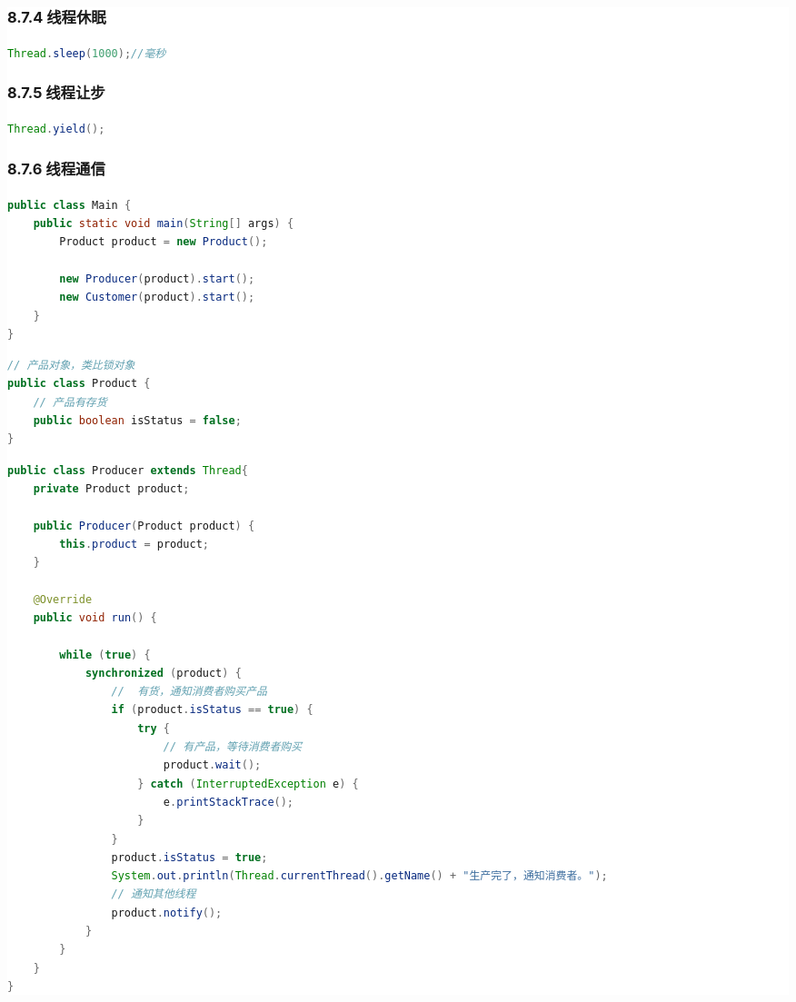 ### 8.7.4 线程休眠

```java
Thread.sleep(1000);//毫秒
```

### 8.7.5 线程让步

```java
Thread.yield();
```

### 8.7.6 线程通信

```JAVA
public class Main {
    public static void main(String[] args) {
        Product product = new Product();

        new Producer(product).start();
        new Customer(product).start();
    }
}
```

```java
// 产品对象，类比锁对象
public class Product {
    // 产品有存货
    public boolean isStatus = false;
}

```

```java
public class Producer extends Thread{
    private Product product;

    public Producer(Product product) {
        this.product = product;
    }

    @Override
    public void run() {

        while (true) {
            synchronized (product) {
                //  有货，通知消费者购买产品
                if (product.isStatus == true) {
                    try {
                        // 有产品，等待消费者购买
                        product.wait();
                    } catch (InterruptedException e) {
                        e.printStackTrace();
                    }
                }
                product.isStatus = true;
                System.out.println(Thread.currentThread().getName() + "生产完了，通知消费者。");
                // 通知其他线程
                product.notify();
            }
        }
    }
}

```

